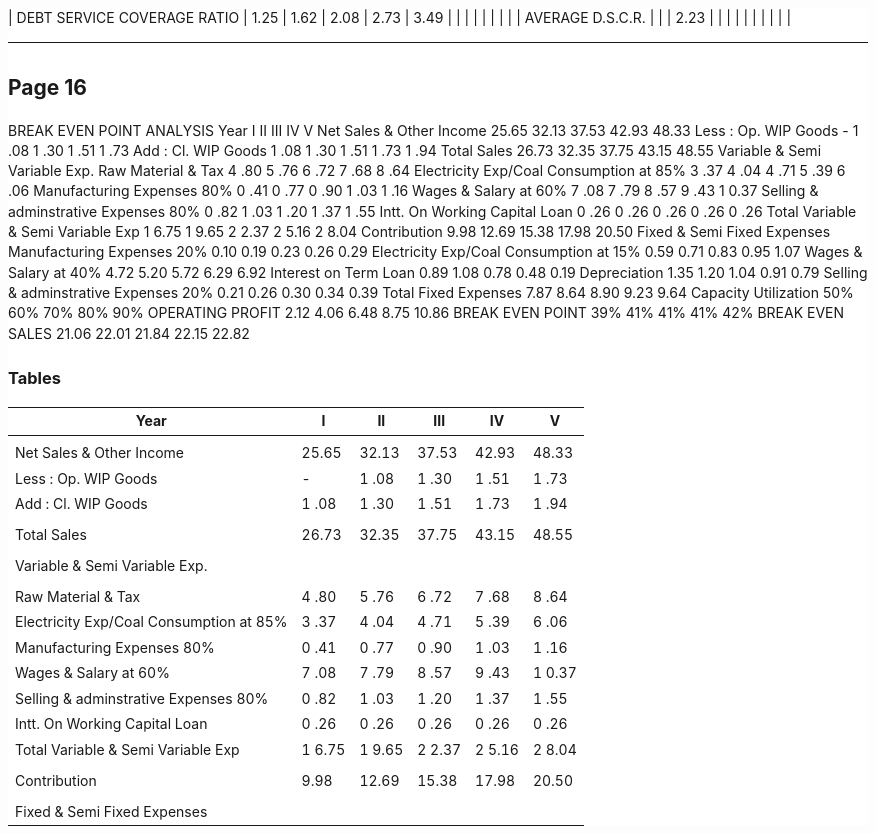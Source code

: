 | DEBT SERVICE COVERAGE RATIO | 1.25 | 1.62 | 2.08 | 2.73 | 3.49 |
|  |  |  |  |  |  |
| AVERAGE D.S.C.R. |  |  | 2.23 |  |  |
|  |  |  |  |  |  |

---

## Page 16

BREAK EVEN POINT ANALYSIS Year I II III IV V Net Sales & Other Income 25.65 32.13 37.53 42.93 48.33 Less : Op. WIP Goods - 1 .08 1 .30 1 .51 1 .73 Add : Cl. WIP Goods 1 .08 1 .30 1 .51 1 .73 1 .94 Total Sales 26.73 32.35 37.75 43.15 48.55 Variable & Semi Variable Exp. Raw Material & Tax 4 .80 5 .76 6 .72 7 .68 8 .64 Electricity Exp/Coal Consumption at 85% 3 .37 4 .04 4 .71 5 .39 6 .06 Manufacturing Expenses 80% 0 .41 0 .77 0 .90 1 .03 1 .16 Wages & Salary at 60% 7 .08 7 .79 8 .57 9 .43 1 0.37 Selling & adminstrative Expenses 80% 0 .82 1 .03 1 .20 1 .37 1 .55 Intt. On Working Capital Loan 0 .26 0 .26 0 .26 0 .26 0 .26 Total Variable & Semi Variable Exp 1 6.75 1 9.65 2 2.37 2 5.16 2 8.04 Contribution 9.98 12.69 15.38 17.98 20.50 Fixed & Semi Fixed Expenses Manufacturing Expenses 20% 0.10 0.19 0.23 0.26 0.29 Electricity Exp/Coal Consumption at 15% 0.59 0.71 0.83 0.95 1.07 Wages & Salary at 40% 4.72 5.20 5.72 6.29 6.92 Interest on Term Loan 0.89 1.08 0.78 0.48 0.19 Depreciation 1.35 1.20 1.04 0.91 0.79 Selling & adminstrative Expenses 20% 0.21 0.26 0.30 0.34 0.39 Total Fixed Expenses 7.87 8.64 8.90 9.23 9.64 Capacity Utilization 50% 60% 70% 80% 90% OPERATING PROFIT 2.12 4.06 6.48 8.75 10.86 BREAK EVEN POINT 39% 41% 41% 41% 42% BREAK EVEN SALES 21.06 22.01 21.84 22.15 22.82

### Tables

| Year | I | II | III | IV | V |
|---|---|---|---|---|---|
|  |  |  |  |  |  |
| Net Sales & Other Income | 25.65 | 32.13 | 37.53 | 42.93 | 48.33 |
| Less : Op. WIP Goods | - | 1 .08 | 1 .30 | 1 .51 | 1 .73 |
| Add : Cl. WIP Goods | 1 .08 | 1 .30 | 1 .51 | 1 .73 | 1 .94 |
|  |  |  |  |  |  |
| Total Sales | 26.73 | 32.35 | 37.75 | 43.15 | 48.55 |
|  |  |  |  |  |  |
| Variable & Semi Variable Exp. |  |  |  |  |  |
|  |  |  |  |  |  |
| Raw Material & Tax | 4 .80 | 5 .76 | 6 .72 | 7 .68 | 8 .64 |
| Electricity Exp/Coal Consumption at 85% | 3 .37 | 4 .04 | 4 .71 | 5 .39 | 6 .06 |
| Manufacturing Expenses 80% | 0 .41 | 0 .77 | 0 .90 | 1 .03 | 1 .16 |
| Wages & Salary at 60% | 7 .08 | 7 .79 | 8 .57 | 9 .43 | 1 0.37 |
| Selling & adminstrative Expenses 80% | 0 .82 | 1 .03 | 1 .20 | 1 .37 | 1 .55 |
| Intt. On Working Capital Loan | 0 .26 | 0 .26 | 0 .26 | 0 .26 | 0 .26 |
| Total Variable & Semi Variable Exp | 1 6.75 | 1 9.65 | 2 2.37 | 2 5.16 | 2 8.04 |
|  |  |  |  |  |  |
| Contribution | 9.98 | 12.69 | 15.38 | 17.98 | 20.50 |
|  |  |  |  |  |  |
| Fixed & Semi Fixed Expenses |  |  |  |  |  |